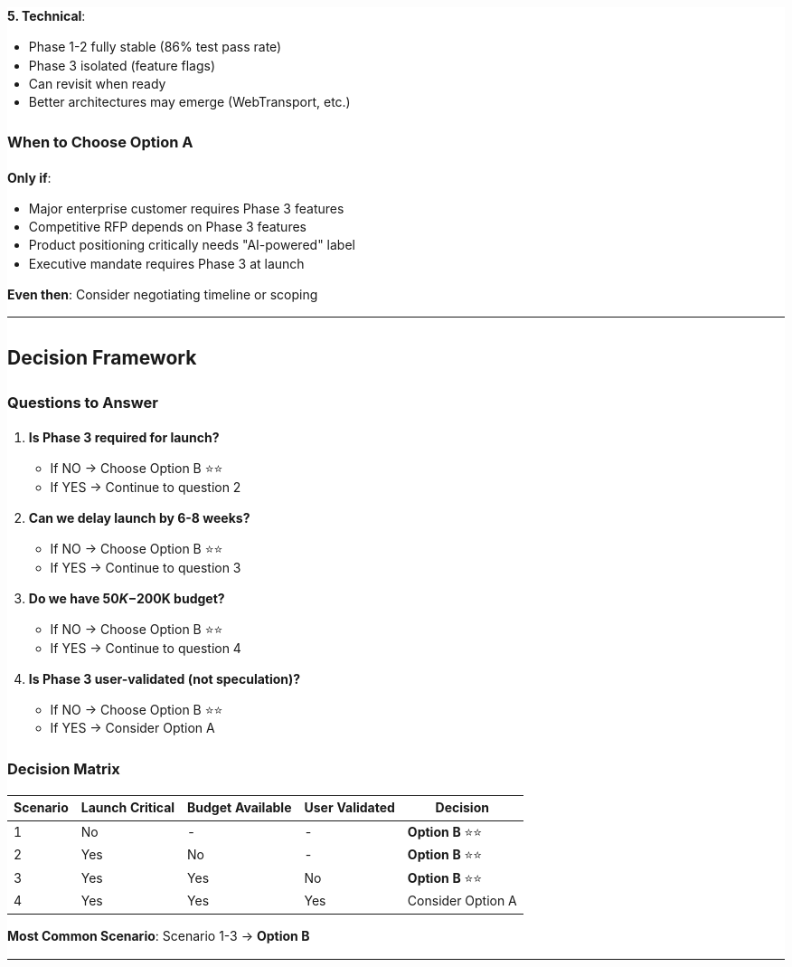 **5. Technical**:
- Phase 1-2 fully stable (86% test pass rate)
- Phase 3 isolated (feature flags)
- Can revisit when ready
- Better architectures may emerge (WebTransport, etc.)

### When to Choose Option A

**Only if**:
- Major enterprise customer requires Phase 3 features
- Competitive RFP depends on Phase 3 features
- Product positioning critically needs "AI-powered" label
- Executive mandate requires Phase 3 at launch

**Even then**: Consider negotiating timeline or scoping

---

## Decision Framework

### Questions to Answer

1. **Is Phase 3 required for launch?**
   - If NO → Choose Option B ⭐⭐
   - If YES → Continue to question 2

2. **Can we delay launch by 6-8 weeks?**
   - If NO → Choose Option B ⭐⭐
   - If YES → Continue to question 3

3. **Do we have $50K-$200K budget?**
   - If NO → Choose Option B ⭐⭐
   - If YES → Continue to question 4

4. **Is Phase 3 user-validated (not speculation)?**
   - If NO → Choose Option B ⭐⭐
   - If YES → Consider Option A

### Decision Matrix

| Scenario | Launch Critical | Budget Available | User Validated | Decision |
|----------|----------------|------------------|----------------|----------|
| 1 | No | - | - | **Option B** ⭐⭐ |
| 2 | Yes | No | - | **Option B** ⭐⭐ |
| 3 | Yes | Yes | No | **Option B** ⭐⭐ |
| 4 | Yes | Yes | Yes | Consider Option A |

**Most Common Scenario**: Scenario 1-3 → **Option B**

---
